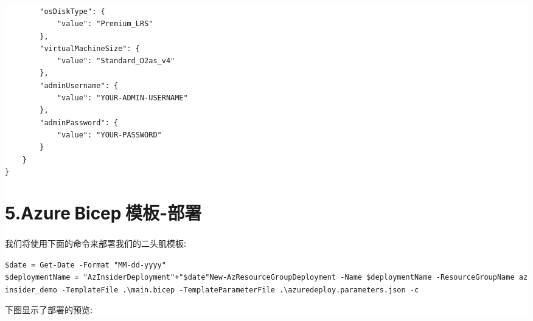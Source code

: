 ```
        "osDiskType": {
            "value": "Premium_LRS"
        },
        "virtualMachineSize": {
            "value": "Standard_D2as_v4"
        },
        "adminUsername": {
            "value": "YOUR-ADMIN-USERNAME"
        },
        "adminPassword": {
            "value": "YOUR-PASSWORD"
        }
    }
}
```

# 5.Azure Bicep 模板-部署

我们将使用下面的命令来部署我们的二头肌模板:

```
$date = Get-Date -Format "MM-dd-yyyy"
$deploymentName = "AzInsiderDeployment"+"$date"New-AzResourceGroupDeployment -Name $deploymentName -ResourceGroupName azinsider_demo -TemplateFile .\main.bicep -TemplateParameterFile .\azuredeploy.parameters.json -c
```

下图显示了部署的预览:
